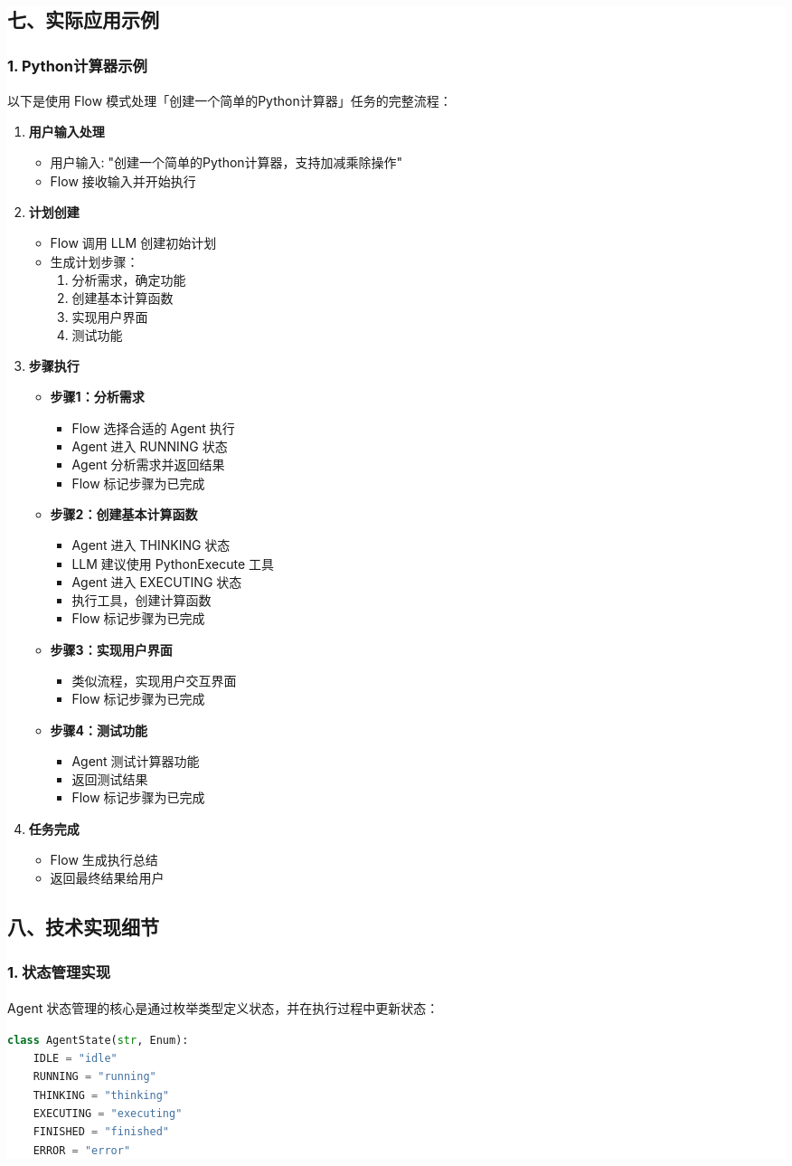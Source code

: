 ## 七、实际应用示例

### 1. Python计算器示例

以下是使用 Flow 模式处理「创建一个简单的Python计算器」任务的完整流程：

1. **用户输入处理**
   - 用户输入: "创建一个简单的Python计算器，支持加减乘除操作"
   - Flow 接收输入并开始执行

2. **计划创建**
   - Flow 调用 LLM 创建初始计划
   - 生成计划步骤：
     1. 分析需求，确定功能
     2. 创建基本计算函数
     3. 实现用户界面
     4. 测试功能

3. **步骤执行**
   - **步骤1：分析需求**
     - Flow 选择合适的 Agent 执行
     - Agent 进入 RUNNING 状态
     - Agent 分析需求并返回结果
     - Flow 标记步骤为已完成

   - **步骤2：创建基本计算函数**
     - Agent 进入 THINKING 状态
     - LLM 建议使用 PythonExecute 工具
     - Agent 进入 EXECUTING 状态
     - 执行工具，创建计算函数
     - Flow 标记步骤为已完成

   - **步骤3：实现用户界面**
     - 类似流程，实现用户交互界面
     - Flow 标记步骤为已完成

   - **步骤4：测试功能**
     - Agent 测试计算器功能
     - 返回测试结果
     - Flow 标记步骤为已完成

4. **任务完成**
   - Flow 生成执行总结
   - 返回最终结果给用户

## 八、技术实现细节

### 1. 状态管理实现

Agent 状态管理的核心是通过枚举类型定义状态，并在执行过程中更新状态：

```python
class AgentState(str, Enum):
    IDLE = "idle"
    RUNNING = "running"
    THINKING = "thinking"
    EXECUTING = "executing"
    FINISHED = "finished"
    ERROR = "error"
```
